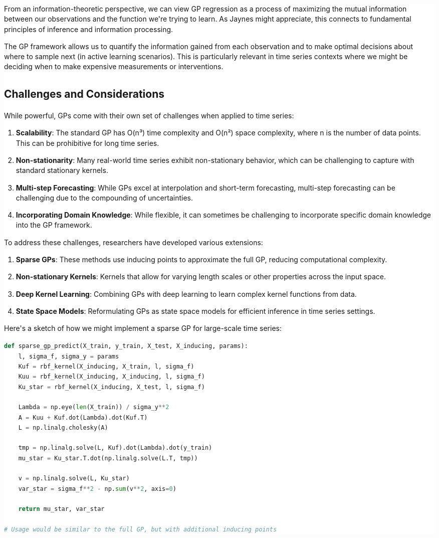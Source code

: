 From an information-theoretic perspective, we can view GP regression as a process of maximizing the mutual information between our observations and the function we're trying to learn. As Jaynes might appreciate, this connects to fundamental principles of inference and information processing.

The GP framework allows us to quantify the information gained from each observation and to make optimal decisions about where to sample next (in active learning scenarios). This is particularly relevant in time series contexts where we might be deciding when to make expensive measurements or interventions.

## Challenges and Considerations

While powerful, GPs come with their own set of challenges when applied to time series:

1. **Scalability**: The standard GP has O(n³) time complexity and O(n²) space complexity, where n is the number of data points. This can be prohibitive for long time series.

2. **Non-stationarity**: Many real-world time series exhibit non-stationary behavior, which can be challenging to capture with standard stationary kernels.

3. **Multi-step Forecasting**: While GPs excel at interpolation and short-term forecasting, multi-step forecasting can be challenging due to the compounding of uncertainties.

4. **Incorporating Domain Knowledge**: While flexible, it can sometimes be challenging to incorporate specific domain knowledge into the GP framework.

To address these challenges, researchers have developed various extensions:

1. **Sparse GPs**: These methods use inducing points to approximate the full GP, reducing computational complexity.

2. **Non-stationary Kernels**: Kernels that allow for varying length scales or other properties across the input space.

3. **Deep Kernel Learning**: Combining GPs with deep learning to learn complex kernel functions from data.

4. **State Space Models**: Reformulating GPs as state space models for efficient inference in time series settings.

Here's a sketch of how we might implement a sparse GP for large-scale time series:

```python
def sparse_gp_predict(X_train, y_train, X_test, X_inducing, params):
    l, sigma_f, sigma_y = params
    Kuf = rbf_kernel(X_inducing, X_train, l, sigma_f)
    Kuu = rbf_kernel(X_inducing, X_inducing, l, sigma_f)
    Ku_star = rbf_kernel(X_inducing, X_test, l, sigma_f)
    
    Lambda = np.eye(len(X_train)) / sigma_y**2
    A = Kuu + Kuf.dot(Lambda).dot(Kuf.T)
    L = np.linalg.cholesky(A)
    
    tmp = np.linalg.solve(L, Kuf).dot(Lambda).dot(y_train)
    mu_star = Ku_star.T.dot(np.linalg.solve(L.T, tmp))
    
    v = np.linalg.solve(L, Ku_star)
    var_star = sigma_f**2 - np.sum(v**2, axis=0)
    
    return mu_star, var_star

# Usage would be similar to the full GP, but with additional inducing points
```
